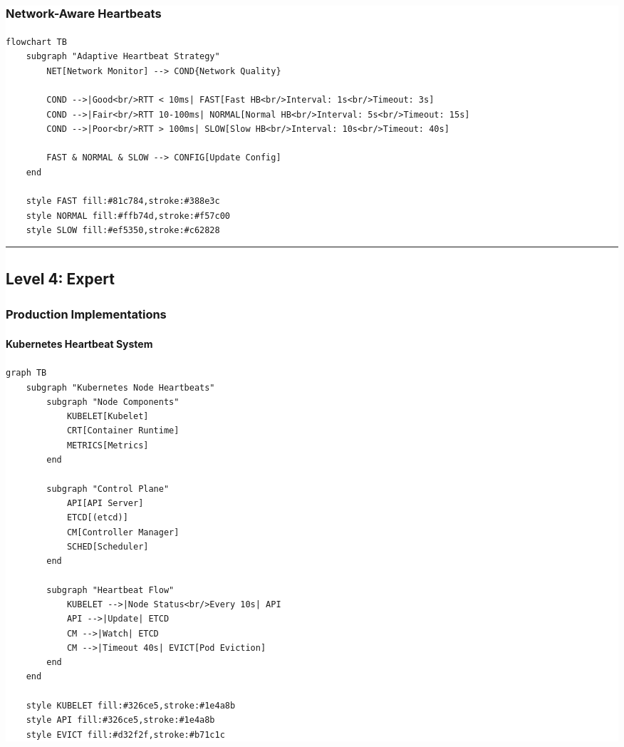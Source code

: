 ### Network-Aware Heartbeats

```mermaid
flowchart TB
    subgraph "Adaptive Heartbeat Strategy"
        NET[Network Monitor] --> COND{Network Quality}
        
        COND -->|Good<br/>RTT < 10ms| FAST[Fast HB<br/>Interval: 1s<br/>Timeout: 3s]
        COND -->|Fair<br/>RTT 10-100ms| NORMAL[Normal HB<br/>Interval: 5s<br/>Timeout: 15s]
        COND -->|Poor<br/>RTT > 100ms| SLOW[Slow HB<br/>Interval: 10s<br/>Timeout: 40s]
        
        FAST & NORMAL & SLOW --> CONFIG[Update Config]
    end
    
    style FAST fill:#81c784,stroke:#388e3c
    style NORMAL fill:#ffb74d,stroke:#f57c00
    style SLOW fill:#ef5350,stroke:#c62828
```

---

## Level 4: Expert

### Production Implementations

#### Kubernetes Heartbeat System

```mermaid
graph TB
    subgraph "Kubernetes Node Heartbeats"
        subgraph "Node Components"
            KUBELET[Kubelet]
            CRT[Container Runtime]
            METRICS[Metrics]
        end
        
        subgraph "Control Plane"
            API[API Server]
            ETCD[(etcd)]
            CM[Controller Manager]
            SCHED[Scheduler]
        end
        
        subgraph "Heartbeat Flow"
            KUBELET -->|Node Status<br/>Every 10s| API
            API -->|Update| ETCD
            CM -->|Watch| ETCD
            CM -->|Timeout 40s| EVICT[Pod Eviction]
        end
    end
    
    style KUBELET fill:#326ce5,stroke:#1e4a8b
    style API fill:#326ce5,stroke:#1e4a8b
    style EVICT fill:#d32f2f,stroke:#b71c1c
```
